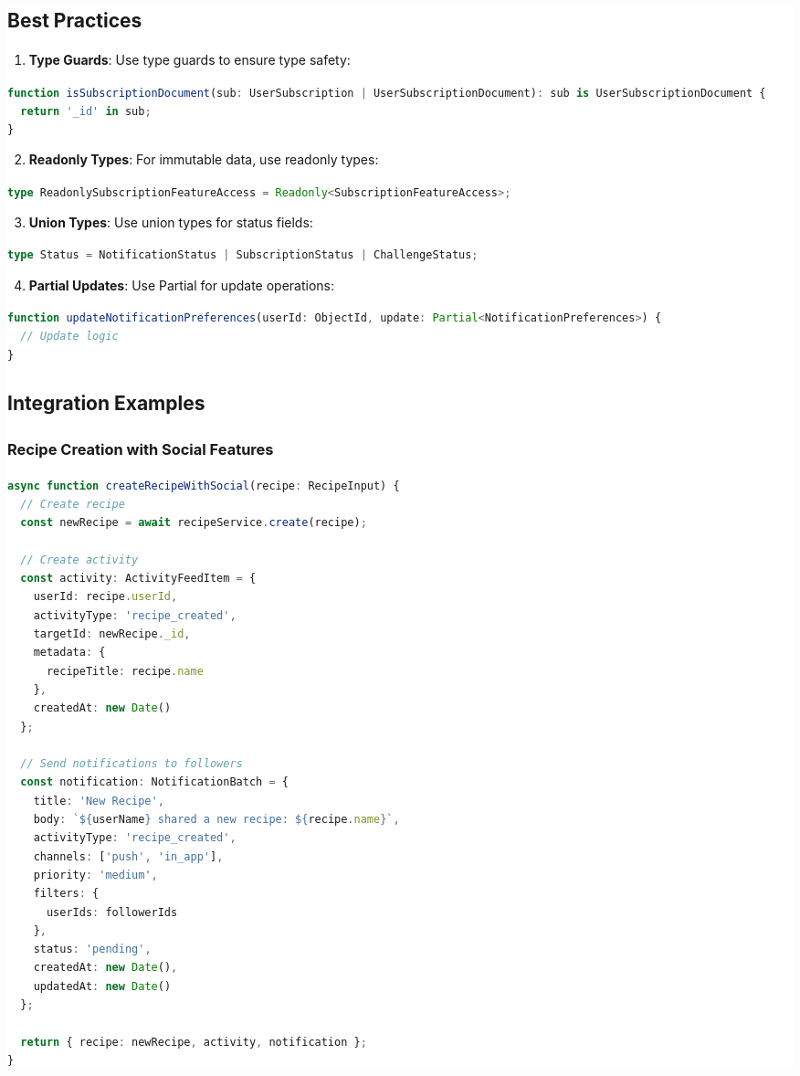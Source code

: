## Best Practices

1. **Type Guards**: Use type guards to ensure type safety:
```typescript
function isSubscriptionDocument(sub: UserSubscription | UserSubscriptionDocument): sub is UserSubscriptionDocument {
  return '_id' in sub;
}
```

2. **Readonly Types**: For immutable data, use readonly types:
```typescript
type ReadonlySubscriptionFeatureAccess = Readonly<SubscriptionFeatureAccess>;
```

3. **Union Types**: Use union types for status fields:
```typescript
type Status = NotificationStatus | SubscriptionStatus | ChallengeStatus;
```

4. **Partial Updates**: Use Partial<T> for update operations:
```typescript
function updateNotificationPreferences(userId: ObjectId, update: Partial<NotificationPreferences>) {
  // Update logic
}
```

## Integration Examples

### Recipe Creation with Social Features
```typescript
async function createRecipeWithSocial(recipe: RecipeInput) {
  // Create recipe
  const newRecipe = await recipeService.create(recipe);
  
  // Create activity
  const activity: ActivityFeedItem = {
    userId: recipe.userId,
    activityType: 'recipe_created',
    targetId: newRecipe._id,
    metadata: {
      recipeTitle: recipe.name
    },
    createdAt: new Date()
  };
  
  // Send notifications to followers
  const notification: NotificationBatch = {
    title: 'New Recipe',
    body: `${userName} shared a new recipe: ${recipe.name}`,
    activityType: 'recipe_created',
    channels: ['push', 'in_app'],
    priority: 'medium',
    filters: {
      userIds: followerIds
    },
    status: 'pending',
    createdAt: new Date(),
    updatedAt: new Date()
  };
  
  return { recipe: newRecipe, activity, notification };
} 